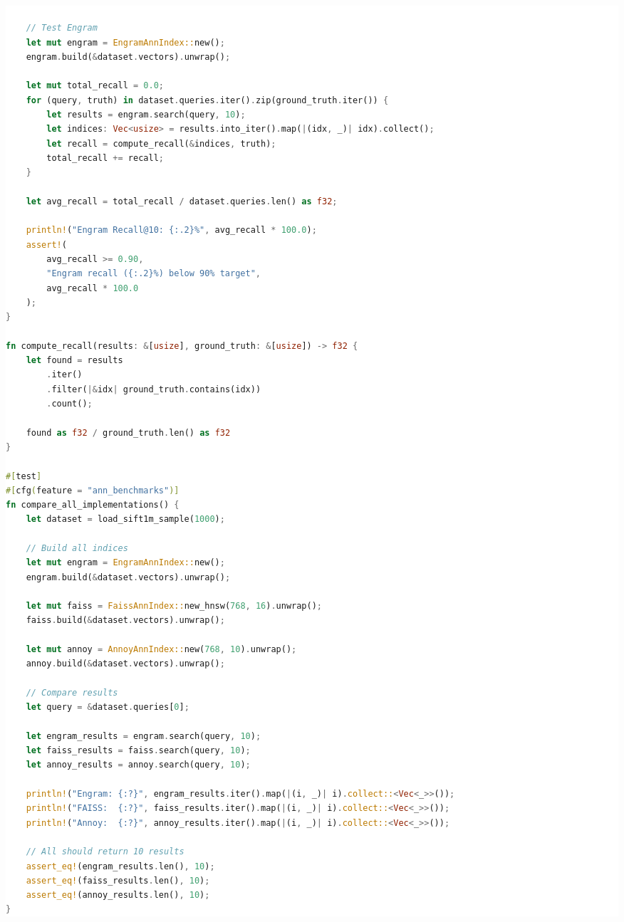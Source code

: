 ```rust

    // Test Engram
    let mut engram = EngramAnnIndex::new();
    engram.build(&dataset.vectors).unwrap();

    let mut total_recall = 0.0;
    for (query, truth) in dataset.queries.iter().zip(ground_truth.iter()) {
        let results = engram.search(query, 10);
        let indices: Vec<usize> = results.into_iter().map(|(idx, _)| idx).collect();
        let recall = compute_recall(&indices, truth);
        total_recall += recall;
    }

    let avg_recall = total_recall / dataset.queries.len() as f32;

    println!("Engram Recall@10: {:.2}%", avg_recall * 100.0);
    assert!(
        avg_recall >= 0.90,
        "Engram recall ({:.2}%) below 90% target",
        avg_recall * 100.0
    );
}

fn compute_recall(results: &[usize], ground_truth: &[usize]) -> f32 {
    let found = results
        .iter()
        .filter(|&idx| ground_truth.contains(idx))
        .count();

    found as f32 / ground_truth.len() as f32
}

#[test]
#[cfg(feature = "ann_benchmarks")]
fn compare_all_implementations() {
    let dataset = load_sift1m_sample(1000);

    // Build all indices
    let mut engram = EngramAnnIndex::new();
    engram.build(&dataset.vectors).unwrap();

    let mut faiss = FaissAnnIndex::new_hnsw(768, 16).unwrap();
    faiss.build(&dataset.vectors).unwrap();

    let mut annoy = AnnoyAnnIndex::new(768, 10).unwrap();
    annoy.build(&dataset.vectors).unwrap();

    // Compare results
    let query = &dataset.queries[0];

    let engram_results = engram.search(query, 10);
    let faiss_results = faiss.search(query, 10);
    let annoy_results = annoy.search(query, 10);

    println!("Engram: {:?}", engram_results.iter().map(|(i, _)| i).collect::<Vec<_>>());
    println!("FAISS:  {:?}", faiss_results.iter().map(|(i, _)| i).collect::<Vec<_>>());
    println!("Annoy:  {:?}", annoy_results.iter().map(|(i, _)| i).collect::<Vec<_>>());

    // All should return 10 results
    assert_eq!(engram_results.len(), 10);
    assert_eq!(faiss_results.len(), 10);
    assert_eq!(annoy_results.len(), 10);
}
```